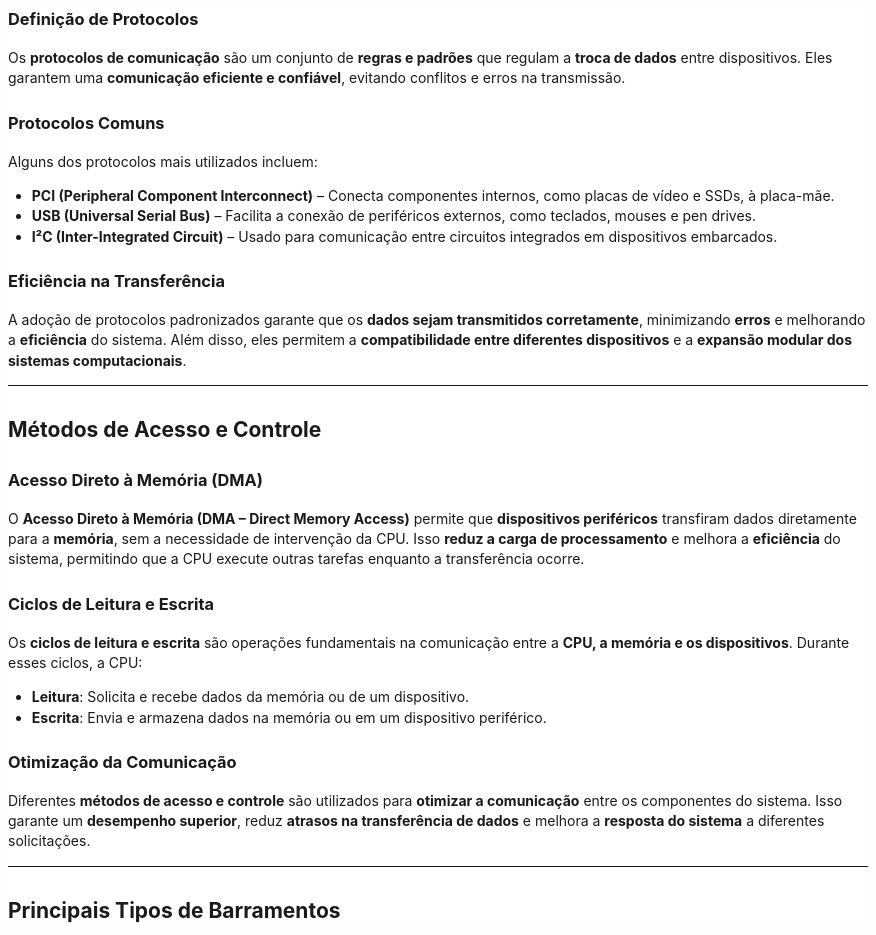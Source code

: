 ### **Definição de Protocolos**

Os **protocolos de comunicação** são um conjunto de **regras e padrões** que regulam a **troca de dados** entre dispositivos. Eles garantem uma **comunicação eficiente e confiável**, evitando conflitos e erros na transmissão.

### **Protocolos Comuns**

Alguns dos protocolos mais utilizados incluem:

- **PCI (Peripheral Component Interconnect)** – Conecta componentes internos, como placas de vídeo e SSDs, à placa-mãe.
- **USB (Universal Serial Bus)** – Facilita a conexão de periféricos externos, como teclados, mouses e pen drives.
- **I²C (Inter-Integrated Circuit)** – Usado para comunicação entre circuitos integrados em dispositivos embarcados.

### **Eficiência na Transferência**

A adoção de protocolos padronizados garante que os **dados sejam transmitidos corretamente**, minimizando **erros** e melhorando a **eficiência** do sistema. Além disso, eles permitem a **compatibilidade entre diferentes dispositivos** e a **expansão modular dos sistemas computacionais**.

---

## **Métodos de Acesso e Controle**

### **Acesso Direto à Memória (DMA)**

O **Acesso Direto à Memória (DMA – Direct Memory Access)** permite que **dispositivos periféricos** transfiram dados diretamente para a **memória**, sem a necessidade de intervenção da CPU. Isso **reduz a carga de processamento** e melhora a **eficiência** do sistema, permitindo que a CPU execute outras tarefas enquanto a transferência ocorre.

### **Ciclos de Leitura e Escrita**

Os **ciclos de leitura e escrita** são operações fundamentais na comunicação entre a **CPU, a memória e os dispositivos**. Durante esses ciclos, a CPU:

- **Leitura**: Solicita e recebe dados da memória ou de um dispositivo.
- **Escrita**: Envia e armazena dados na memória ou em um dispositivo periférico.

### **Otimização da Comunicação**

Diferentes **métodos de acesso e controle** são utilizados para **otimizar a comunicação** entre os componentes do sistema. Isso garante um **desempenho superior**, reduz **atrasos na transferência de dados** e melhora a **resposta do sistema** a diferentes solicitações.

---

## Principais Tipos de Barramentos
